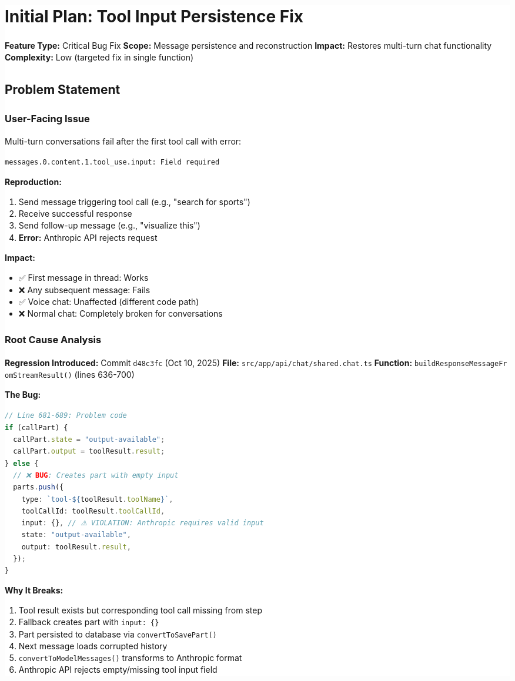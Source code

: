 # Initial Plan: Tool Input Persistence Fix

**Feature Type:** Critical Bug Fix
**Scope:** Message persistence and reconstruction
**Impact:** Restores multi-turn chat functionality
**Complexity:** Low (targeted fix in single function)

## Problem Statement

### User-Facing Issue
Multi-turn conversations fail after the first tool call with error:
```
messages.0.content.1.tool_use.input: Field required
```

**Reproduction:**
1. Send message triggering tool call (e.g., "search for sports")
2. Receive successful response
3. Send follow-up message (e.g., "visualize this")
4. **Error:** Anthropic API rejects request

**Impact:**
- ✅ First message in thread: Works
- ❌ Any subsequent message: Fails
- ✅ Voice chat: Unaffected (different code path)
- ❌ Normal chat: Completely broken for conversations

### Root Cause Analysis

**Regression Introduced:** Commit `d48c3fc` (Oct 10, 2025)
**File:** `src/app/api/chat/shared.chat.ts`
**Function:** `buildResponseMessageFromStreamResult()` (lines 636-700)

**The Bug:**
```typescript
// Line 681-689: Problem code
if (callPart) {
  callPart.state = "output-available";
  callPart.output = toolResult.result;
} else {
  // ❌ BUG: Creates part with empty input
  parts.push({
    type: `tool-${toolResult.toolName}`,
    toolCallId: toolResult.toolCallId,
    input: {}, // ⚠️ VIOLATION: Anthropic requires valid input
    state: "output-available",
    output: toolResult.result,
  });
}
```

**Why It Breaks:**
1. Tool result exists but corresponding tool call missing from step
2. Fallback creates part with `input: {}`
3. Part persisted to database via `convertToSavePart()`
4. Next message loads corrupted history
5. `convertToModelMessages()` transforms to Anthropic format
6. Anthropic API rejects empty/missing tool input field
